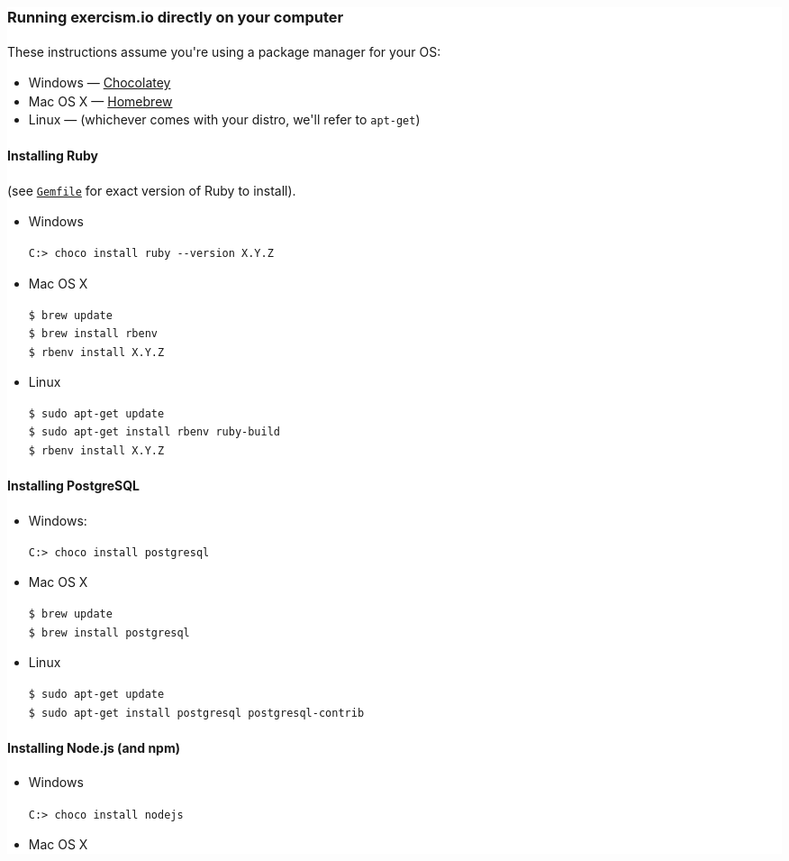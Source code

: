 ### Running exercism.io directly on your computer

These instructions assume you're using a package manager for your OS:

- Windows — [Chocolatey](https://chocolatey.org/install)
- Mac OS X — [Homebrew](http://brew.sh)
- Linux — (whichever comes with your distro, we'll refer to `apt-get`)

#### Installing Ruby

(see [`Gemfile`](https://github.com/exercism/exercism.io/blob/master/Gemfile#L3) for exact version of Ruby to install).

- Windows

  ```
  C:> choco install ruby --version X.Y.Z
  ```
- Mac OS X

  ```
  $ brew update
  $ brew install rbenv
  $ rbenv install X.Y.Z
  ```
- Linux

  ```
  $ sudo apt-get update
  $ sudo apt-get install rbenv ruby-build
  $ rbenv install X.Y.Z
  ```

#### Installing PostgreSQL

- Windows:

  ```
  C:> choco install postgresql
  ```
- Mac OS X

  ```
  $ brew update
  $ brew install postgresql
  ```
- Linux

  ```
  $ sudo apt-get update
  $ sudo apt-get install postgresql postgresql-contrib
  ```

#### Installing Node.js (and npm)

- Windows

  ```
  C:> choco install nodejs
  ```
- Mac OS X
